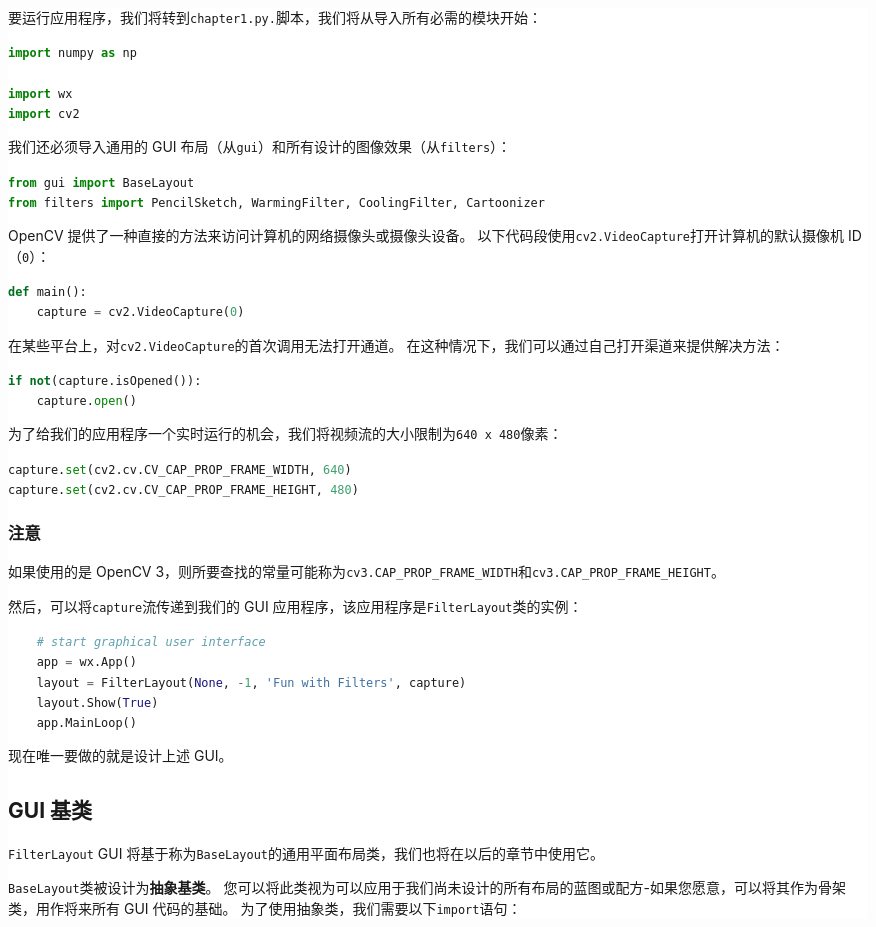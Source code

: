 要运行应用程序，我们将转到`chapter1.py.`脚本，我们将从导入所有必需的模块开始：

```py
import numpy as np

import wx
import cv2
```

我们还必须导入通用的 GUI 布局（从`gui`）和所有设计的图像效果（从`filters`）：

```py
from gui import BaseLayout
from filters import PencilSketch, WarmingFilter, CoolingFilter, Cartoonizer
```

OpenCV 提供了一种直接的方法来访问计算机的网络摄像头或摄像头设备。 以下代码段使用`cv2.VideoCapture`打开计算机的默认摄像机 ID（`0`）：

```py
def main():
    capture = cv2.VideoCapture(0)
```

在某些平台上，对`cv2.VideoCapture`的首次调用无法打开通道。 在这种情况下，我们可以通过自己打开渠道来提供解决方法：

```py
if not(capture.isOpened()):
    capture.open() 
```

为了给我们的应用程序一个实时运行的机会，我们将视频流的大小限制为`640 x 480`像素：

```py
capture.set(cv2.cv.CV_CAP_PROP_FRAME_WIDTH, 640)
capture.set(cv2.cv.CV_CAP_PROP_FRAME_HEIGHT, 480)
```

### 注意

如果使用的是 OpenCV 3，则所要查找的常量可能称为`cv3.CAP_PROP_FRAME_WIDTH`和`cv3.CAP_PROP_FRAME_HEIGHT`。

然后，可以将`capture`流传递到我们的 GUI 应用程序，该应用程序是`FilterLayout`类的实例：

```py
    # start graphical user interface
    app = wx.App()
    layout = FilterLayout(None, -1, 'Fun with Filters', capture)
    layout.Show(True)
    app.MainLoop()
```

现在唯一要做的就是设计上述 GUI。

## GUI 基类

`FilterLayout` GUI 将基于称为`BaseLayout`的通用平面布局类，我们也将在以后的章节中使用它。

`BaseLayout`类被设计为**抽象基类**。 您可以将此类视为可以应用于我们尚未设计的所有布局的蓝图或配方-如果您愿意，可以将其作为骨架类，用作将来所有 GUI 代码的基础。 为了使用抽象类，我们需要以下`import`语句：
